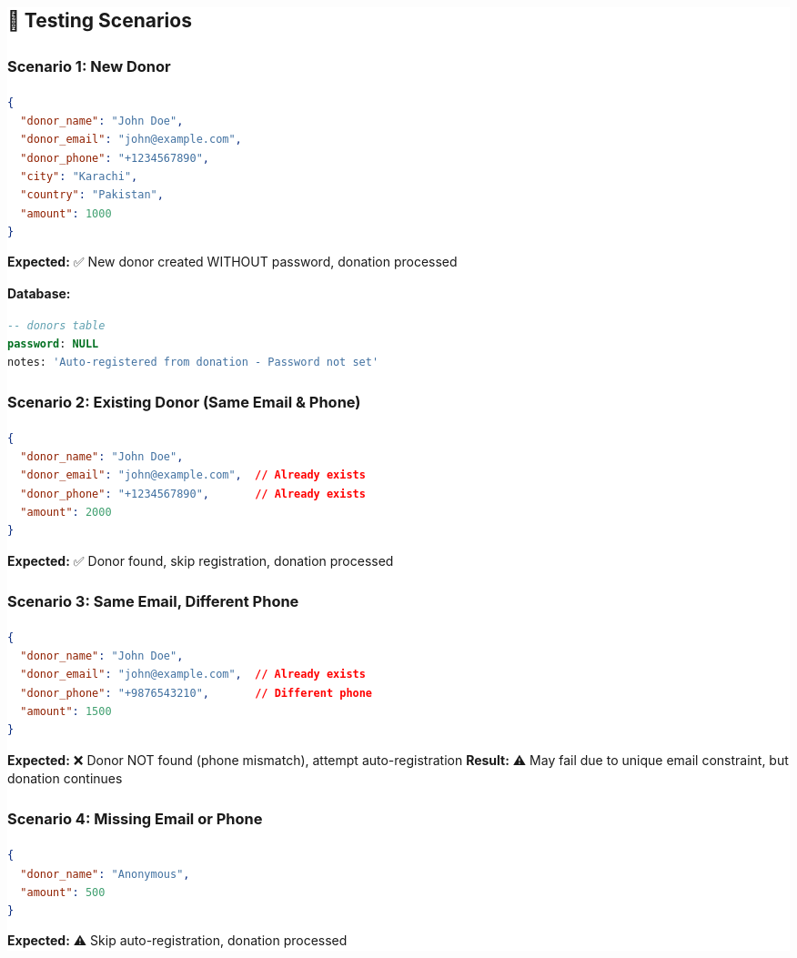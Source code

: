 ## 🧪 Testing Scenarios

### **Scenario 1: New Donor**
```json
{
  "donor_name": "John Doe",
  "donor_email": "john@example.com",
  "donor_phone": "+1234567890",
  "city": "Karachi",
  "country": "Pakistan",
  "amount": 1000
}
```
**Expected:** ✅ New donor created WITHOUT password, donation processed

**Database:**
```sql
-- donors table
password: NULL
notes: 'Auto-registered from donation - Password not set'
```

### **Scenario 2: Existing Donor (Same Email & Phone)**
```json
{
  "donor_name": "John Doe",
  "donor_email": "john@example.com",  // Already exists
  "donor_phone": "+1234567890",       // Already exists
  "amount": 2000
}
```
**Expected:** ✅ Donor found, skip registration, donation processed

### **Scenario 3: Same Email, Different Phone**
```json
{
  "donor_name": "John Doe",
  "donor_email": "john@example.com",  // Already exists
  "donor_phone": "+9876543210",       // Different phone
  "amount": 1500
}
```
**Expected:** ❌ Donor NOT found (phone mismatch), attempt auto-registration
**Result:** ⚠️ May fail due to unique email constraint, but donation continues

### **Scenario 4: Missing Email or Phone**
```json
{
  "donor_name": "Anonymous",
  "amount": 500
}
```
**Expected:** ⚠️ Skip auto-registration, donation processed
